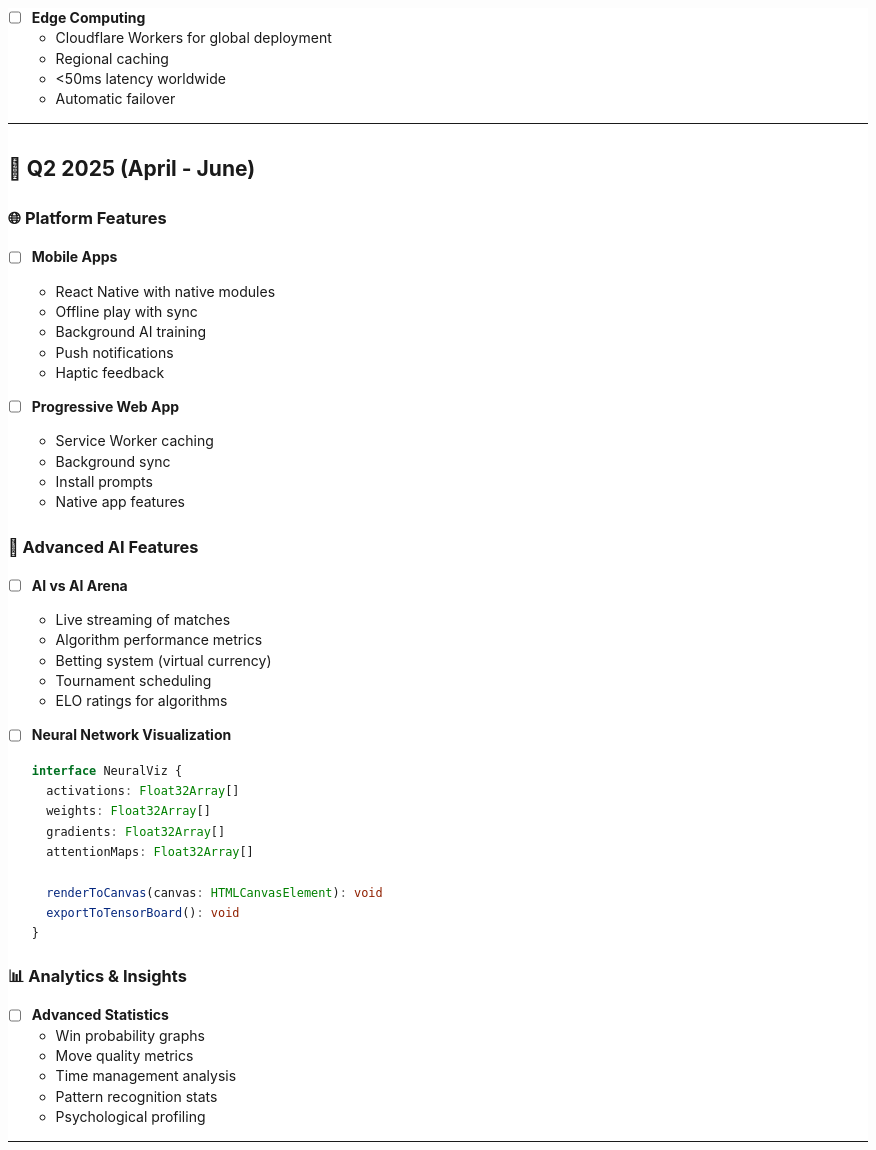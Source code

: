 - [ ] **Edge Computing**
  - Cloudflare Workers for global deployment
  - Regional caching
  - <50ms latency worldwide
  - Automatic failover

---

## 📅 Q2 2025 (April - June)

### 🌐 Platform Features
- [ ] **Mobile Apps**
  - React Native with native modules
  - Offline play with sync
  - Background AI training
  - Push notifications
  - Haptic feedback

- [ ] **Progressive Web App**
  - Service Worker caching
  - Background sync
  - Install prompts
  - Native app features

### 🧠 Advanced AI Features
- [ ] **AI vs AI Arena**
  - Live streaming of matches
  - Algorithm performance metrics
  - Betting system (virtual currency)
  - Tournament scheduling
  - ELO ratings for algorithms

- [ ] **Neural Network Visualization**
  ```typescript
  interface NeuralViz {
    activations: Float32Array[]
    weights: Float32Array[]
    gradients: Float32Array[]
    attentionMaps: Float32Array[]
    
    renderToCanvas(canvas: HTMLCanvasElement): void
    exportToTensorBoard(): void
  }
  ```

### 📊 Analytics & Insights
- [ ] **Advanced Statistics**
  - Win probability graphs
  - Move quality metrics
  - Time management analysis
  - Pattern recognition stats
  - Psychological profiling

---